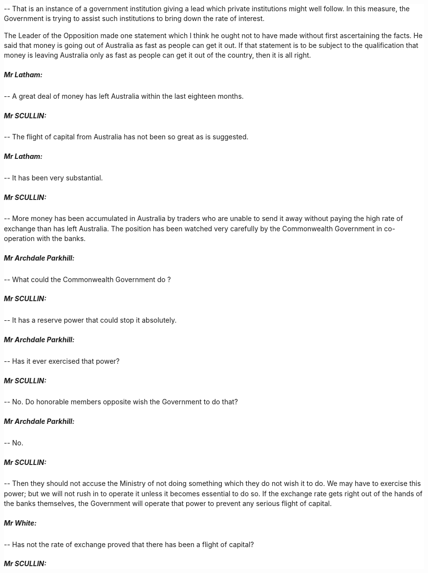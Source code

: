 -- That is an instance of a government institution giving a lead which private institutions might well follow. In this measure, the Government is trying to assist such institutions to bring down the rate of interest. 

The Leader of the Opposition made one statement which I think he ought not to have made without first ascertaining the facts. He said that money is going out of Australia as fast as people can get it out. If that statement is to be subject to the qualification that money is leaving Australia only as fast as people can get it out of the country, then it is all right. 

##### Mr Latham:

-- A great deal of money has left Australia within the last eighteen months. 

##### Mr SCULLIN:

-- The flight of capital from Australia has not been so great as is suggested. 

##### Mr Latham:

-- It has been very substantial. 

##### Mr SCULLIN:

-- More money has been accumulated in Australia by traders who are unable to send it away without paying the high rate of exchange than has left Australia. The position has been watched very carefully by the Commonwealth Government in co-operation with the banks. 

##### Mr Archdale Parkhill:

-- What could the Commonwealth Government do ? 

##### Mr SCULLIN:

-- It has a reserve power that could stop it absolutely. 

##### Mr Archdale Parkhill:

-- Has it ever exercised that power? 

##### Mr SCULLIN:

-- No. Do honorable members opposite wish the Government to do that? 

##### Mr Archdale Parkhill:

-- No. 

##### Mr SCULLIN:

-- Then they should not accuse the Ministry of not doing something which they do not wish it to do. We may have to exercise this power; but we will not rush in to operate it unless it becomes essential to do so. If the exchange rate gets right out of the hands of the banks themselves, the Government will operate that power to prevent any serious flight of capital. 

##### Mr White:

-- Has not the rate of exchange proved that there has been a flight of capital? 

##### Mr SCULLIN:

